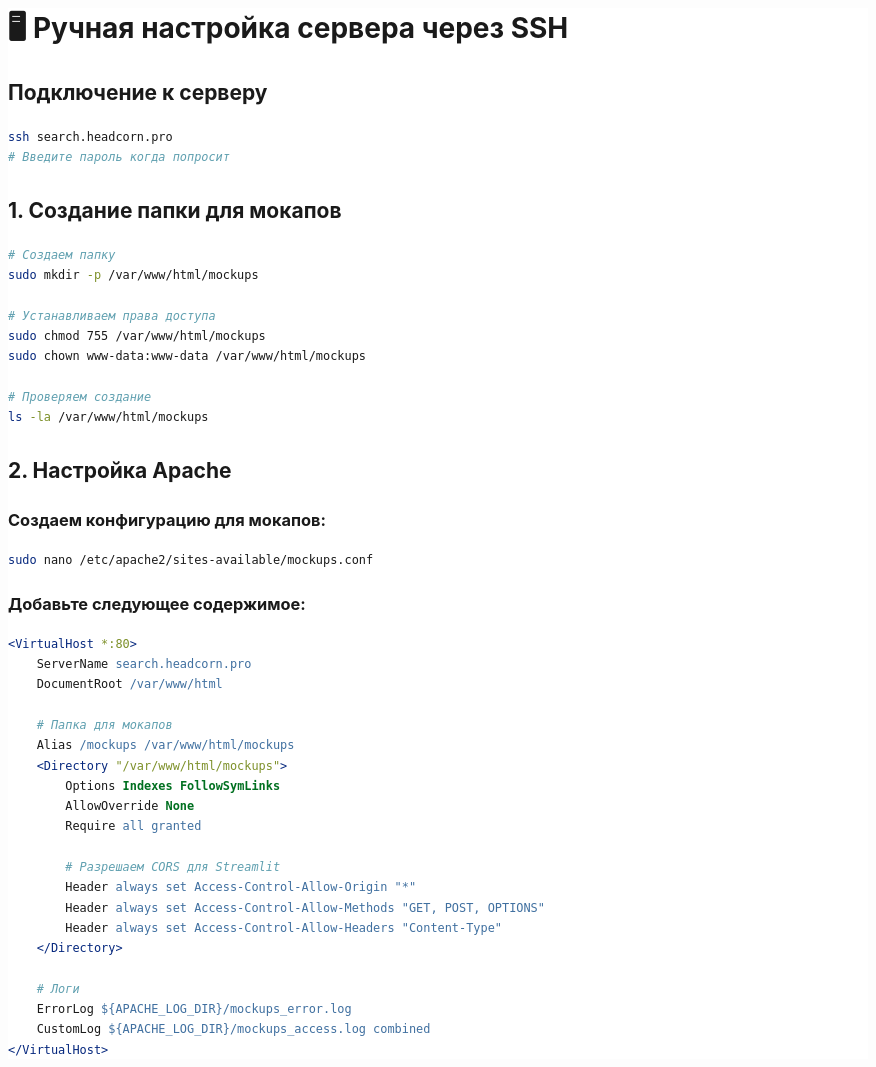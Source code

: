 # 🖥️ Ручная настройка сервера через SSH

## Подключение к серверу

```bash
ssh search.headcorn.pro
# Введите пароль когда попросит
```

## 1. Создание папки для мокапов

```bash
# Создаем папку
sudo mkdir -p /var/www/html/mockups

# Устанавливаем права доступа
sudo chmod 755 /var/www/html/mockups
sudo chown www-data:www-data /var/www/html/mockups

# Проверяем создание
ls -la /var/www/html/mockups
```

## 2. Настройка Apache

### Создаем конфигурацию для мокапов:

```bash
sudo nano /etc/apache2/sites-available/mockups.conf
```

### Добавьте следующее содержимое:

```apache
<VirtualHost *:80>
    ServerName search.headcorn.pro
    DocumentRoot /var/www/html
    
    # Папка для мокапов
    Alias /mockups /var/www/html/mockups
    <Directory "/var/www/html/mockups">
        Options Indexes FollowSymLinks
        AllowOverride None
        Require all granted
        
        # Разрешаем CORS для Streamlit
        Header always set Access-Control-Allow-Origin "*"
        Header always set Access-Control-Allow-Methods "GET, POST, OPTIONS"
        Header always set Access-Control-Allow-Headers "Content-Type"
    </Directory>
    
    # Логи
    ErrorLog ${APACHE_LOG_DIR}/mockups_error.log
    CustomLog ${APACHE_LOG_DIR}/mockups_access.log combined
</VirtualHost>
```
